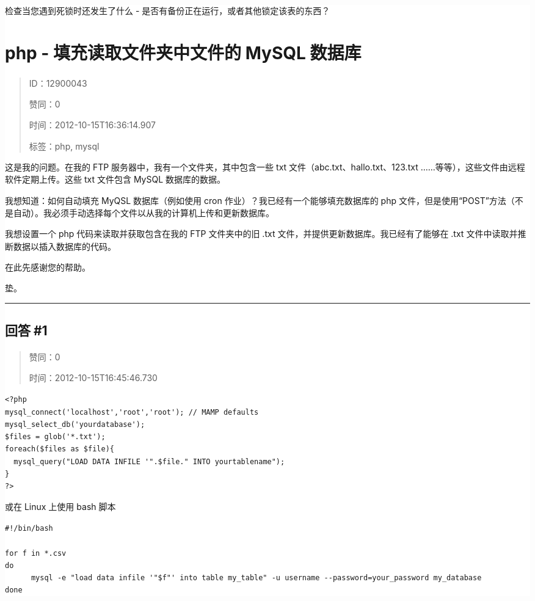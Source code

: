 检查当您遇到死锁时还发生了什么 - 是否有备份正在运行，或者其他锁定该表的东西？

# php - 填充读取文件夹中文件的 MySQL 数据库

> ID：12900043
> 
> 赞同：0
> 
> 时间：2012-10-15T16:36:14.907
> 
> 标签：php, mysql

这是我的问题。在我的 FTP 服务器中，我有一个文件夹，其中包含一些 txt 文件（abc.txt、hallo.txt、123.txt ......等等），这些文件由远程软件定期上传。这些 txt 文件包含 MySQL 数据库的数据。

我想知道：如何自动填充 MyQSL 数据库（例如使用 cron 作业）？我已经有一个能够填充数据库的 php 文件，但是使用“POST”方法（不是自动）。我必须手动选择每个文件以从我的计算机上传和更新数据库。

我想设置一个 php 代码来读取并获取包含在我的 FTP 文件夹中的旧 .txt 文件，并提供更新数据库。我已经有了能够在 .txt 文件中读取并推断数据以插入数据库的代码。

在此先感谢您的帮助。

垫。

* * *

## 回答 #1

> 赞同：0
> 
> 时间：2012-10-15T16:45:46.730

```
<?php 
mysql_connect('localhost','root','root'); // MAMP defaults 
mysql_select_db('yourdatabase'); 
$files = glob('*.txt'); 
foreach($files as $file){ 
  mysql_query("LOAD DATA INFILE '".$file." INTO yourtablename"); 
}
?> 
```

或在 Linux 上使用 bash 脚本

```
#!/bin/bash 

for f in *.csv 
do 
      mysql -e "load data infile '"$f"' into table my_table" -u username --password=your_password my_database 
done 
```
